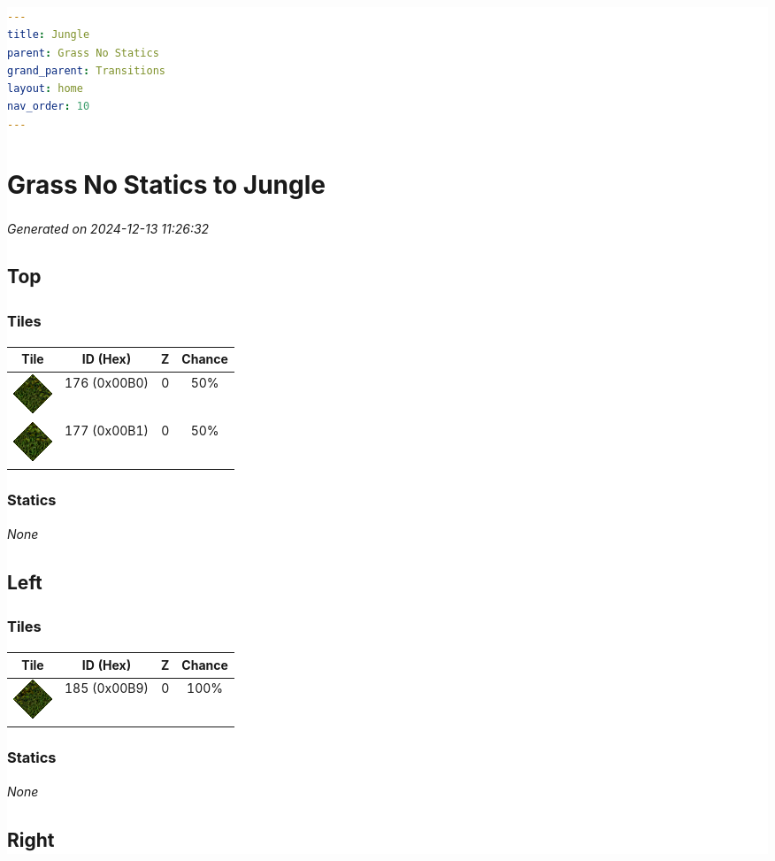 ```yaml
---
title: Jungle
parent: Grass No Statics
grand_parent: Transitions
layout: home
nav_order: 10
---
```


# Grass No Statics to Jungle

_Generated on 2024-12-13 11:26:32_

## Top

### Tiles

| Tile | ID (Hex) | Z | Chance |
|:----:|:--------:|:--:|:------:|
| ![0x00B0](../../assets/tiles/0x00B0.png) | 176 (0x00B0) | 0 | 50% |
| ![0x00B1](../../assets/tiles/0x00B1.png) | 177 (0x00B1) | 0 | 50% |

### Statics

_None_

## Left

### Tiles

| Tile | ID (Hex) | Z | Chance |
|:----:|:--------:|:--:|:------:|
| ![0x00B9](../../assets/tiles/0x00B9.png) | 185 (0x00B9) | 0 | 100% |

### Statics

_None_

## Right
